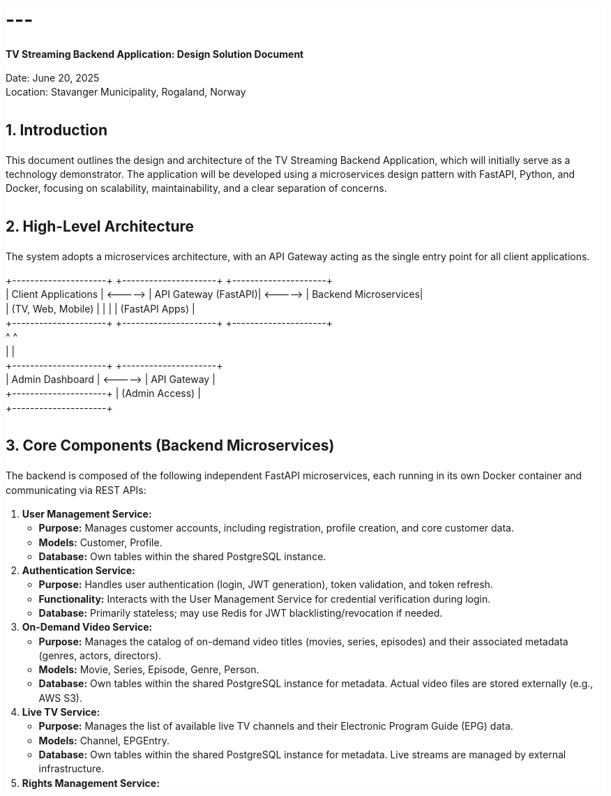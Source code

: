 # ---

**TV Streaming Backend Application: Design Solution Document**

Date: June 20, 2025  
Location: Stavanger Municipality, Rogaland, Norway

## **1\. Introduction**

This document outlines the design and architecture of the TV Streaming Backend Application, which will initially serve as a technology demonstrator. The application will be developed using a microservices design pattern with FastAPI, Python, and Docker, focusing on scalability, maintainability, and a clear separation of concerns.

## **2\. High-Level Architecture**

The system adopts a microservices architecture, with an API Gateway acting as the single entry point for all client applications.

\+---------------------+         \+---------------------+         \+---------------------+  
| Client Applications | \<-----\> | API Gateway (FastAPI)| \<-----\> | Backend Microservices|  
| (TV, Web, Mobile)   |         |                     |         | (FastAPI Apps)      |  
\+---------------------+         \+---------------------+         \+---------------------+  
           ^                                 ^  
           |                                 |  
\+---------------------+         \+---------------------+  
| Admin Dashboard     | \<-----\> | API Gateway         |  
\+---------------------+         | (Admin Access)      |  
                                 \+---------------------+

## **3\. Core Components (Backend Microservices)**

The backend is composed of the following independent FastAPI microservices, each running in its own Docker container and communicating via REST APIs:

1. **User Management Service:**  
   * **Purpose:** Manages customer accounts, including registration, profile creation, and core customer data.  
   * **Models:** Customer, Profile.  
   * **Database:** Own tables within the shared PostgreSQL instance.  
2. **Authentication Service:**  
   * **Purpose:** Handles user authentication (login, JWT generation), token validation, and token refresh.  
   * **Functionality:** Interacts with the User Management Service for credential verification during login.  
   * **Database:** Primarily stateless; may use Redis for JWT blacklisting/revocation if needed.  
3. **On-Demand Video Service:**  
   * **Purpose:** Manages the catalog of on-demand video titles (movies, series, episodes) and their associated metadata (genres, actors, directors).  
   * **Models:** Movie, Series, Episode, Genre, Person.  
   * **Database:** Own tables within the shared PostgreSQL instance for metadata. Actual video files are stored externally (e.g., AWS S3).  
4. **Live TV Service:**  
   * **Purpose:** Manages the list of available live TV channels and their Electronic Program Guide (EPG) data.  
   * **Models:** Channel, EPGEntry.  
   * **Database:** Own tables within the shared PostgreSQL instance for metadata. Live streams are managed by external infrastructure.  
5. **Rights Management Service:**  